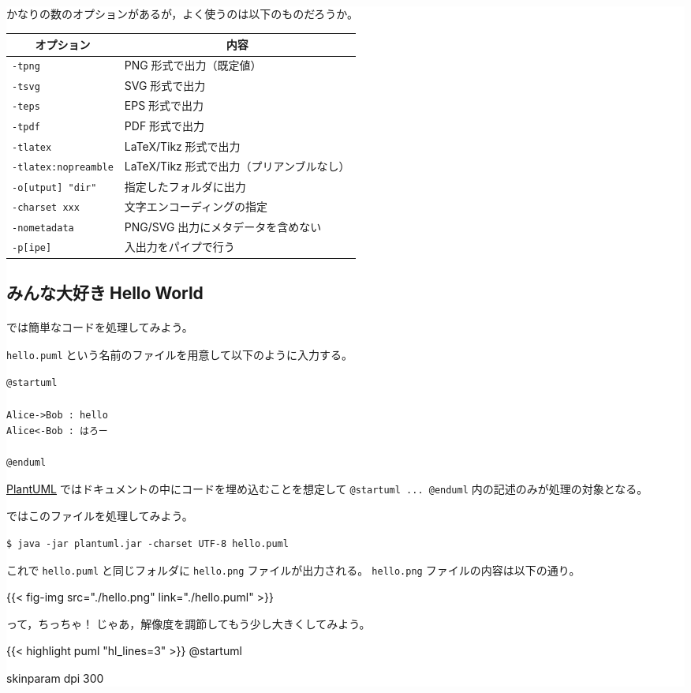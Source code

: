 かなりの数のオプションがあるが，よく使うのは以下のものだろうか。

| オプション           | 内容                                      |
| -------------------- | ----------------------------------------- |
| `-tpng`              | PNG 形式で出力（既定値）                  |
| `-tsvg`              | SVG 形式で出力                            |
| `-teps`              | EPS 形式で出力                            |
| `-tpdf`              | PDF 形式で出力                            |
| `-tlatex`            | LaTeX/Tikz 形式で出力                     |
| `-tlatex:nopreamble` | LaTeX/Tikz 形式で出力（プリアンブルなし） |
| `-o[utput] "dir"`    | 指定したフォルダに出力                    |
| `-charset xxx`       | 文字エンコーディングの指定                |
| `-nometadata`        | PNG/SVG 出力にメタデータを含めない        |
| `-p[ipe]`            | 入出力をパイプで行う                      |

## みんな大好き Hello World

では簡単なコードを処理してみよう。

`hello.puml` という名前のファイルを用意して以下のように入力する。

```puml
@startuml

Alice->Bob : hello
Alice<-Bob : はろー

@enduml
```

[PlantUML] ではドキュメントの中にコードを埋め込むことを想定して `@startuml ... @enduml` 内の記述のみが処理の対象となる。

ではこのファイルを処理してみよう。

```text
$ java -jar plantuml.jar -charset UTF-8 hello.puml
```

これで `hello.puml` と同じフォルダに `hello.png` ファイルが出力される。
`hello.png` ファイルの内容は以下の通り。

{{< fig-img src="./hello.png" link="./hello.puml" >}}

って，ちっちゃ！
じゃあ，解像度を調節してもう少し大きくしてみよう。

{{< highlight puml "hl_lines=3" >}}
@startuml

skinparam dpi 300


[ATOM]: https://atom.io/ "Atom"
[PlantUML]: http://plantuml.com/ "Open-source tool that uses simple textual descriptions to draw UML diagrams."
[Graphviz]: http://graphviz.org/ "Graphviz - Graph Visualization Software"
[DOT 言語]: https://graphviz.gitlab.io/_pages/doc/info/lang.html "The DOT Language"
[Ubuntu]: https://www.ubuntu.com/ "The leading operating system for PCs, IoT devices, servers and the cloud | Ubuntu"
[APT]: https://debian-handbook.info/browse/ja-JP/stable/apt.html "第 6 章 メンテナンスと更新、APT ツール"